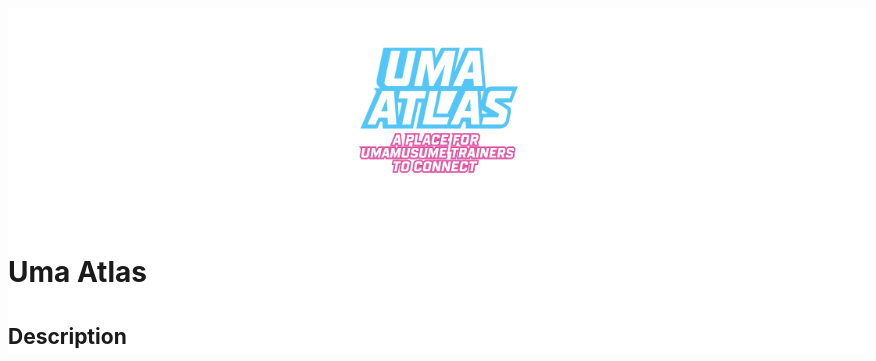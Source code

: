 <div align="center"><img height="200px" src="assets/uma-atlas-logo.png"/></div>


# Uma Atlas

## Description
